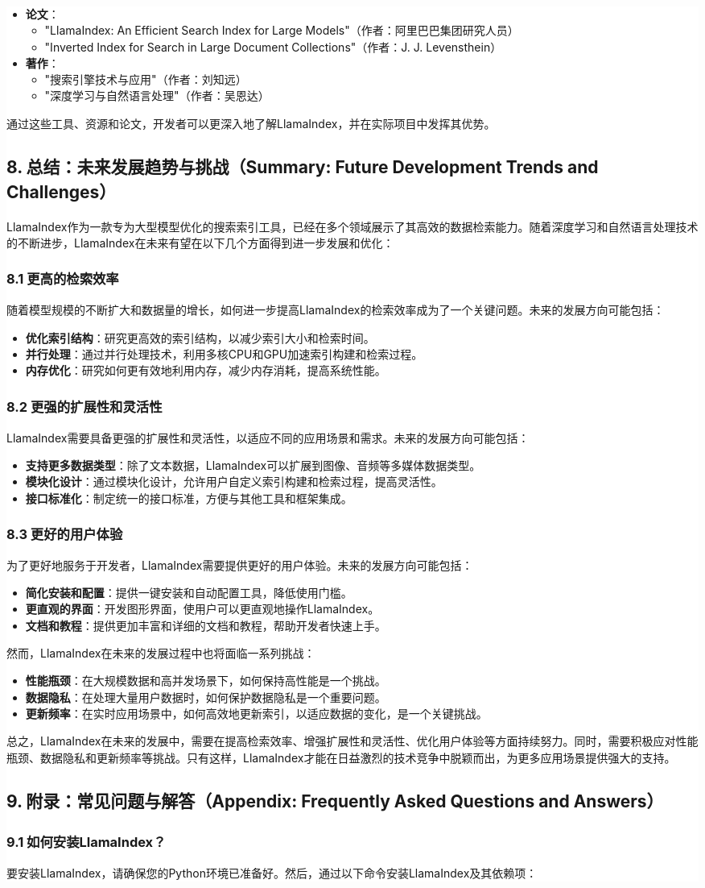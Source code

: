 - **论文**：
  - "LlamaIndex: An Efficient Search Index for Large Models"（作者：阿里巴巴集团研究人员）
  - "Inverted Index for Search in Large Document Collections"（作者：J. J. Levensthein）
- **著作**：
  - "搜索引擎技术与应用"（作者：刘知远）
  - "深度学习与自然语言处理"（作者：吴恩达）

通过这些工具、资源和论文，开发者可以更深入地了解LlamaIndex，并在实际项目中发挥其优势。

## 8. 总结：未来发展趋势与挑战（Summary: Future Development Trends and Challenges）

LlamaIndex作为一款专为大型模型优化的搜索索引工具，已经在多个领域展示了其高效的数据检索能力。随着深度学习和自然语言处理技术的不断进步，LlamaIndex在未来有望在以下几个方面得到进一步发展和优化：

### 8.1 更高的检索效率

随着模型规模的不断扩大和数据量的增长，如何进一步提高LlamaIndex的检索效率成为了一个关键问题。未来的发展方向可能包括：

- **优化索引结构**：研究更高效的索引结构，以减少索引大小和检索时间。
- **并行处理**：通过并行处理技术，利用多核CPU和GPU加速索引构建和检索过程。
- **内存优化**：研究如何更有效地利用内存，减少内存消耗，提高系统性能。

### 8.2 更强的扩展性和灵活性

LlamaIndex需要具备更强的扩展性和灵活性，以适应不同的应用场景和需求。未来的发展方向可能包括：

- **支持更多数据类型**：除了文本数据，LlamaIndex可以扩展到图像、音频等多媒体数据类型。
- **模块化设计**：通过模块化设计，允许用户自定义索引构建和检索过程，提高灵活性。
- **接口标准化**：制定统一的接口标准，方便与其他工具和框架集成。

### 8.3 更好的用户体验

为了更好地服务于开发者，LlamaIndex需要提供更好的用户体验。未来的发展方向可能包括：

- **简化安装和配置**：提供一键安装和自动配置工具，降低使用门槛。
- **更直观的界面**：开发图形界面，使用户可以更直观地操作LlamaIndex。
- **文档和教程**：提供更加丰富和详细的文档和教程，帮助开发者快速上手。

然而，LlamaIndex在未来的发展过程中也将面临一系列挑战：

- **性能瓶颈**：在大规模数据和高并发场景下，如何保持高性能是一个挑战。
- **数据隐私**：在处理大量用户数据时，如何保护数据隐私是一个重要问题。
- **更新频率**：在实时应用场景中，如何高效地更新索引，以适应数据的变化，是一个关键挑战。

总之，LlamaIndex在未来的发展中，需要在提高检索效率、增强扩展性和灵活性、优化用户体验等方面持续努力。同时，需要积极应对性能瓶颈、数据隐私和更新频率等挑战。只有这样，LlamaIndex才能在日益激烈的技术竞争中脱颖而出，为更多应用场景提供强大的支持。

## 9. 附录：常见问题与解答（Appendix: Frequently Asked Questions and Answers）

### 9.1 如何安装LlamaIndex？

要安装LlamaIndex，请确保您的Python环境已准备好。然后，通过以下命令安装LlamaIndex及其依赖项：
